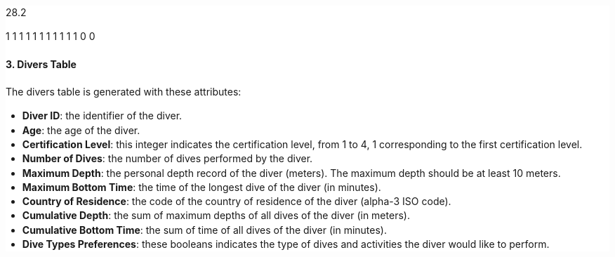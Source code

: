 28.2
</td>
<td style="text-align:right;">
1
</td>
<td style="text-align:right;">
1
</td>
<td style="text-align:right;">
1
</td>
<td style="text-align:right;">
1
</td>
<td style="text-align:right;">
1
</td>
<td style="text-align:right;">
1
</td>
<td style="text-align:right;">
1
</td>
<td style="text-align:right;">
1
</td>
<td style="text-align:right;">
1
</td>
<td style="text-align:right;">
1
</td>
<td style="text-align:right;">
1
</td>
<td style="text-align:right;">
0
</td>
<td style="text-align:right;">
0
</td>
</tr>
</tbody>
</table>

</br>

#### 3. Divers Table

The divers table is generated with these attributes:

-   **Diver ID**: the identifier of the diver.
-   **Age**: the age of the diver.
-   **Certification Level**: this integer indicates the certification level, from 1 to 4, 1 corresponding to the first certification level.
-   **Number of Dives**: the number of dives performed by the diver.
-   **Maximum Depth**: the personal depth record of the diver (meters). The maximum depth should be at least 10 meters.
-   **Maximum Bottom Time**: the time of the longest dive of the diver (in minutes).
-   **Country of Residence**: the code of the country of residence of the diver (alpha-3 ISO code).
-   **Cumulative Depth**: the sum of maximum depths of all dives of the diver (in meters).
-   **Cumulative Bottom Time**: the sum of time of all dives of the diver (in minutes).
-   **Dive Types Preferences**: these booleans indicates the type of dives and activities the diver would like to perform.